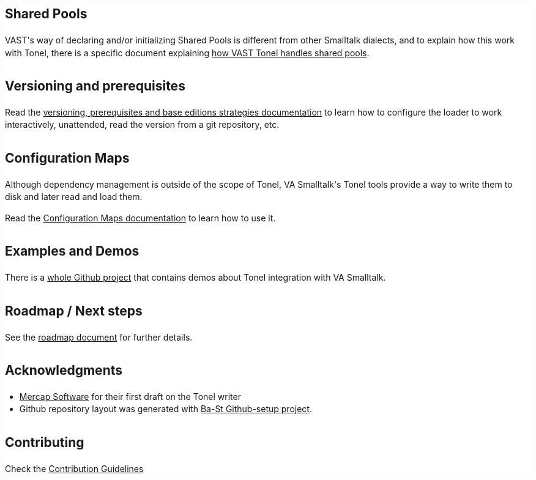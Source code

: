 ## Shared Pools

VAST's way of declaring and/or initializing Shared Pools is different from other Smalltalk dialects, and to explain how this work with Tonel, there is a specific document explaining [how VAST Tonel handles shared pools](docs/sharedpools.md).


## Versioning and prerequisites

Read the [versioning, prerequisites and base editions strategies documentation](docs/strategies.md) to learn how to configure the loader to work interactively, unattended, read the version from a git repository, etc.

## Configuration Maps

Although dependency management is outside of the scope of Tonel, VA Smalltalk's Tonel tools provide a way to write them to disk and later read and load them.

Read the [Configuration Maps documentation](docs/configmaps.md) to learn how to use it.


## Examples and Demos
There is a [whole Github project](https://github.com/vasmalltalk/tonel-demos/) that contains demos about Tonel integration with VA Smalltalk.

## Roadmap / Next steps

See the [roadmap document](docs/roadmap.md) for further details.


## Acknowledgments

- [Mercap Software](https://github.com/Mercap) for their first draft on the Tonel writer
- Github repository layout was generated with [Ba-St Github-setup project](https://github.com/ba-st/GitHub-setup).

## Contributing

Check the [Contribution Guidelines](docs/CONTRIBUTING.md)
